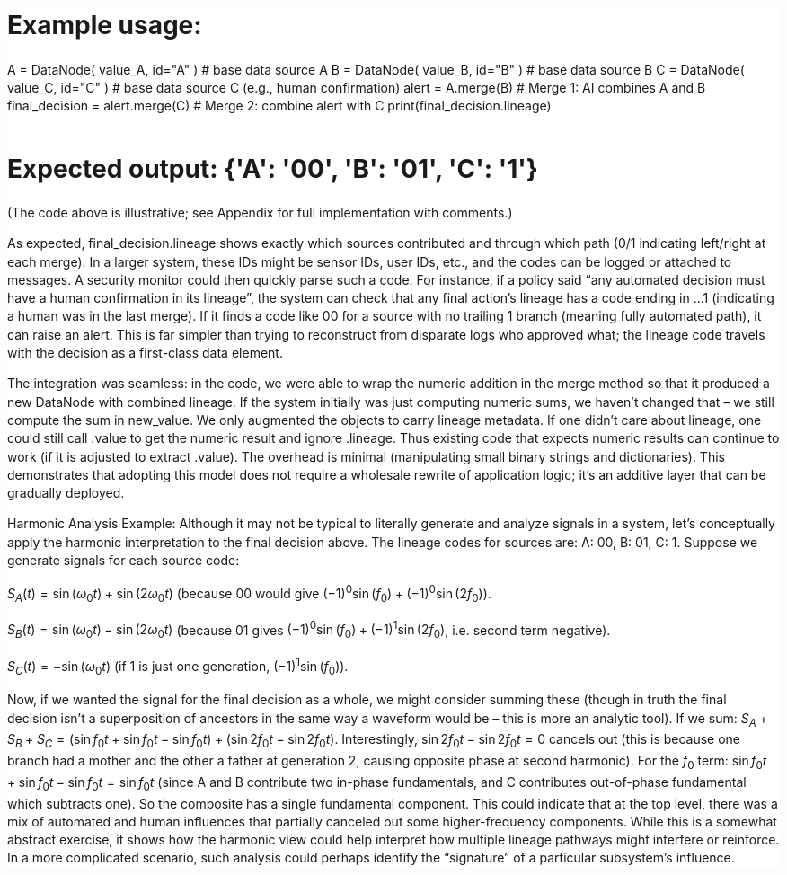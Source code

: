# Example usage:
A = DataNode( value_A, id="A" )   # base data source A
B = DataNode( value_B, id="B" )   # base data source B
C = DataNode( value_C, id="C" )   # base data source C (e.g., human confirmation)
alert = A.merge(B)                # Merge 1: AI combines A and B
final_decision = alert.merge(C)   # Merge 2: combine alert with C
print(final_decision.lineage)  
# Expected output: {'A': '00', 'B': '01', 'C': '1'}


(The code above is illustrative; see Appendix for full implementation with comments.)

As expected, final_decision.lineage shows exactly which sources contributed and through which path (0/1 indicating left/right at each merge). In a larger system, these IDs might be sensor IDs, user IDs, etc., and the codes can be logged or attached to messages. A security monitor could then quickly parse such a code. For instance, if a policy said “any automated decision must have a human confirmation in its lineage”, the system can check that any final action’s lineage has a code ending in ...1 (indicating a human was in the last merge). If it finds a code like 00 for a source with no trailing 1 branch (meaning fully automated path), it can raise an alert. This is far simpler than trying to reconstruct from disparate logs who approved what; the lineage code travels with the decision as a first-class data element.

The integration was seamless: in the code, we were able to wrap the numeric addition in the merge method so that it produced a new DataNode with combined lineage. If the system initially was just computing numeric sums, we haven’t changed that – we still compute the sum in new_value. We only augmented the objects to carry lineage metadata. If one didn’t care about lineage, one could still call .value to get the numeric result and ignore .lineage. Thus existing code that expects numeric results can continue to work (if it is adjusted to extract .value). The overhead is minimal (manipulating small binary strings and dictionaries). This demonstrates that adopting this model does not require a wholesale rewrite of application logic; it’s an additive layer that can be gradually deployed.

Harmonic Analysis Example: Although it may not be typical to literally generate and analyze signals in a system, let’s conceptually apply the harmonic interpretation to the final decision above. The lineage codes for sources are: A: 00, B: 01, C: 1. Suppose we generate signals for each source code:

$S_{A}(t) = \sin(\omega_0 t) + \sin(2\omega_0 t)$ (because 00 would give $(-1)^0\sin(f_0) + (-1)^0\sin(2f_0)$).

$S_{B}(t) = \sin(\omega_0 t) - \sin(2\omega_0 t)$ (because 01 gives $(-1)^0\sin(f_0) + (-1)^1\sin(2f_0)$, i.e. second term negative).

$S_{C}(t) = -\sin(\omega_0 t)$ (if 1 is just one generation, $(-1)^1\sin(f_0)$).

Now, if we wanted the signal for the final decision as a whole, we might consider summing these (though in truth the final decision isn’t a superposition of ancestors in the same way a waveform would be – this is more an analytic tool). If we sum: $S_{A}+S_{B}+S_{C} = (\sin f_0 t + \sin f_0 t - \sin f_0 t) + (\sin 2f_0 t - \sin 2f_0 t)$. Interestingly, $\sin 2f_0 t - \sin 2f_0 t = 0$ cancels out (this is because one branch had a mother and the other a father at generation 2, causing opposite phase at second harmonic). For the $f_0$ term: $\sin f_0 t + \sin f_0 t - \sin f_0 t = \sin f_0 t$ (since A and B contribute two in-phase fundamentals, and C contributes out-of-phase fundamental which subtracts one). So the composite has a single fundamental component. This could indicate that at the top level, there was a mix of automated and human influences that partially canceled out some higher-frequency components. While this is a somewhat abstract exercise, it shows how the harmonic view could help interpret how multiple lineage pathways might interfere or reinforce. In a more complicated scenario, such analysis could perhaps identify the “signature” of a particular subsystem’s influence.
